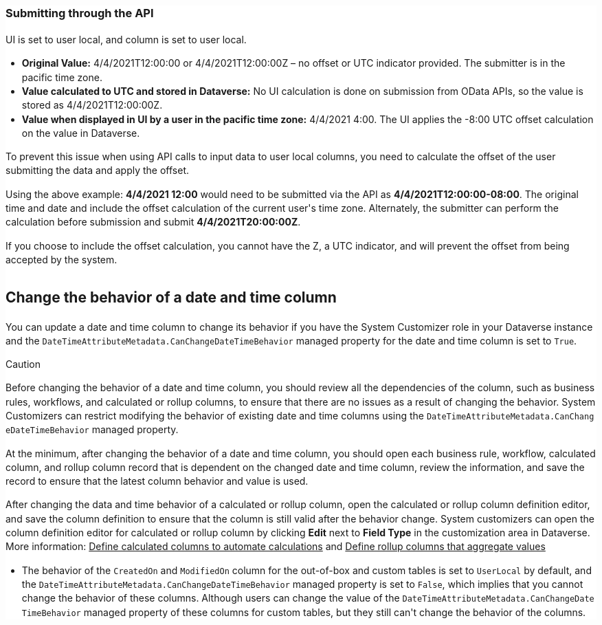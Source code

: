 ### Submitting through the API

UI is set to user local, and column is set to user local.

- **Original Value:** 4/4/2021T12:00:00 or 4/4/2021T12:00:00Z – no offset or UTC indicator provided. The submitter is in the pacific time zone.
- **Value calculated to UTC and stored in Dataverse:** No UI calculation is done on submission from OData APIs, so the value is stored as 4/4/2021T12:00:00Z.
- **Value when displayed in UI by a user in the pacific time zone:** 4/4/2021 4:00. The UI applies the -8:00 UTC offset calculation on the value in Dataverse.

To prevent this issue when using API calls to input data to user local columns, you need to calculate the offset of the user submitting the data and apply the offset.

Using the above example:
**4/4/2021 12:00** would need to be submitted via the API as **4/4/2021T12:00:00-08:00**. The original time and date and include the offset calculation of the current user's time zone. Alternately, the submitter can perform the calculation before submission and submit **4/4/2021T20:00:00Z**.

If you choose to include the offset calculation, you cannot have the Z, a UTC indicator, and will prevent the offset from being accepted by the system.
## Change the behavior of a date and time column

 You can update a date and time column to change its behavior if you have the System Customizer role in your Dataverse instance and the `DateTimeAttributeMetadata.CanChangeDateTimeBehavior` managed property for the date and time column is set to `True`.  
  
> [!CAUTION]
>  Before changing the behavior of a date and time column, you should review all the dependencies of the column, such as business rules, workflows, and calculated or rollup columns, to ensure that there are no issues as a result of changing the behavior. System Customizers can restrict modifying the behavior of existing date and time columns using the `DateTimeAttributeMetadata.CanChangeDateTimeBehavior` managed property.  
>   
>  At the minimum, after changing the behavior of a date and time column, you should open each business rule, workflow, calculated column, and rollup column record that is dependent on the changed date and time column, review the information, and save the record to ensure that the latest column behavior and value is used.  
>   
>  After changing the data and time behavior of a calculated or rollup column, open the calculated or rollup column definition editor, and save the column definition to ensure that the column is still valid after the behavior change. System customizers can open the column definition editor for calculated or rollup column by clicking **Edit** next to **Field Type** in the customization area in Dataverse. More information: [Define calculated columns to automate calculations](../../maker/data-platform/define-calculated-fields.md) and [Define rollup columns that aggregate values](../../maker/data-platform/define-rollup-fields.md)  
  
- The behavior of the `CreatedOn` and `ModifiedOn` column for the out-of-box and custom tables is set to `UserLocal` by default, and the `DateTimeAttributeMetadata.CanChangeDateTimeBehavior` managed property is set to `False`, which implies that you cannot change the behavior of these columns. Although users can change the value of the `DateTimeAttributeMetadata.CanChangeDateTimeBehavior` managed property of these columns for custom tables, but they still can't change the behavior of the columns.  
  